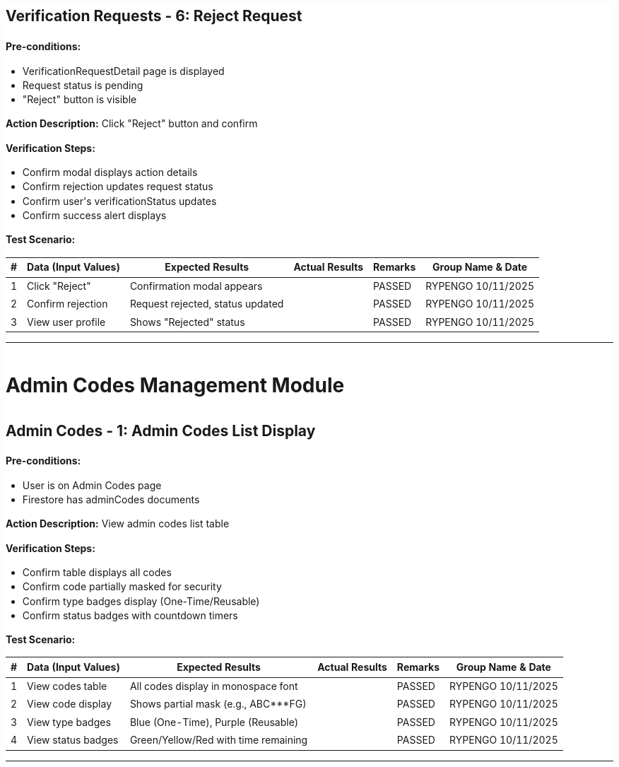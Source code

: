 
## Verification Requests - 6: Reject Request

**Pre-conditions:**

- VerificationRequestDetail page is displayed
- Request status is pending
- "Reject" button is visible

**Action Description:** Click "Reject" button and confirm

**Verification Steps:**

- Confirm modal displays action details
- Confirm rejection updates request status
- Confirm user's verificationStatus updates
- Confirm success alert displays

**Test Scenario:**

| # | Data (Input Values) | Expected Results                 | Actual Results | Remarks | Group Name & Date  |
| - | ------------------- | -------------------------------- | -------------- | ------- | ------------------ |
| 1 | Click "Reject"      | Confirmation modal appears       |                | PASSED  | RYPENGO 10/11/2025 |
| 2 | Confirm rejection   | Request rejected, status updated |                | PASSED  | RYPENGO 10/11/2025 |
| 3 | View user profile   | Shows "Rejected" status          |                | PASSED  | RYPENGO 10/11/2025 |

---

# Admin Codes Management Module

## Admin Codes - 1: Admin Codes List Display

**Pre-conditions:**

- User is on Admin Codes page
- Firestore has adminCodes documents

**Action Description:** View admin codes list table

**Verification Steps:**

- Confirm table displays all codes
- Confirm code partially masked for security
- Confirm type badges display (One-Time/Reusable)
- Confirm status badges with countdown timers

**Test Scenario:**

| # | Data (Input Values) | Expected Results                     | Actual Results | Remarks | Group Name & Date  |
| - | ------------------- | ------------------------------------ | -------------- | ------- | ------------------ |
| 1 | View codes table    | All codes display in monospace font  |                | PASSED  | RYPENGO 10/11/2025 |
| 2 | View code display   | Shows partial mask (e.g., ABC***FG)  |                | PASSED  | RYPENGO 10/11/2025 |
| 3 | View type badges    | Blue (One-Time), Purple (Reusable)   |                | PASSED  | RYPENGO 10/11/2025 |
| 4 | View status badges  | Green/Yellow/Red with time remaining |                | PASSED  | RYPENGO 10/11/2025 |

---